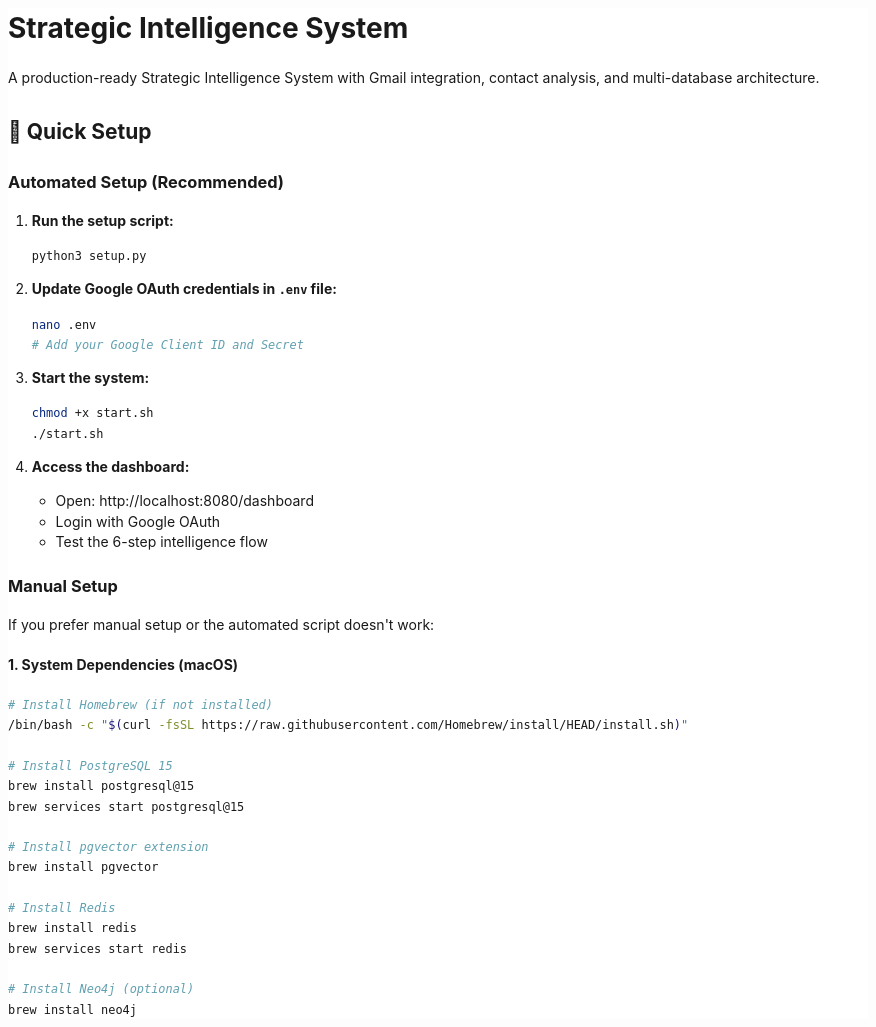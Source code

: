 # Strategic Intelligence System

A production-ready Strategic Intelligence System with Gmail integration, contact analysis, and multi-database architecture.

## 🚀 Quick Setup

### Automated Setup (Recommended)

1. **Run the setup script:**
   ```bash
   python3 setup.py
   ```

2. **Update Google OAuth credentials in `.env` file:**
   ```bash
   nano .env
   # Add your Google Client ID and Secret
   ```

3. **Start the system:**
   ```bash
   chmod +x start.sh
   ./start.sh
   ```

4. **Access the dashboard:**
   - Open: http://localhost:8080/dashboard
   - Login with Google OAuth
   - Test the 6-step intelligence flow

### Manual Setup

If you prefer manual setup or the automated script doesn't work:

#### 1. System Dependencies (macOS)

```bash
# Install Homebrew (if not installed)
/bin/bash -c "$(curl -fsSL https://raw.githubusercontent.com/Homebrew/install/HEAD/install.sh)"

# Install PostgreSQL 15
brew install postgresql@15
brew services start postgresql@15

# Install pgvector extension
brew install pgvector

# Install Redis
brew install redis
brew services start redis

# Install Neo4j (optional)
brew install neo4j
```
